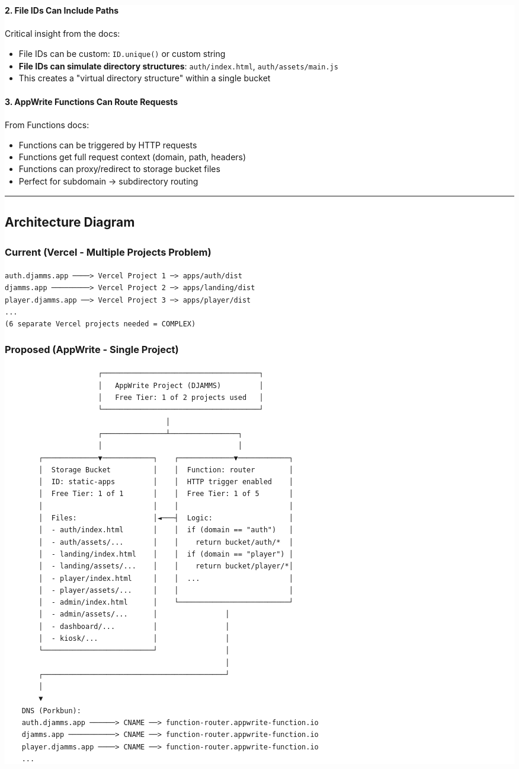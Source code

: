 #### 2. **File IDs Can Include Paths**

Critical insight from the docs:
- File IDs can be custom: `ID.unique()` or custom string
- **File IDs can simulate directory structures**: `auth/index.html`, `auth/assets/main.js`
- This creates a "virtual directory structure" within a single bucket

#### 3. **AppWrite Functions Can Route Requests**

From Functions docs:
- Functions can be triggered by HTTP requests
- Functions get full request context (domain, path, headers)
- Functions can proxy/redirect to storage bucket files
- Perfect for subdomain → subdirectory routing

---

## Architecture Diagram

### Current (Vercel - Multiple Projects Problem)

```
auth.djamms.app ────> Vercel Project 1 ─> apps/auth/dist
djamms.app ─────────> Vercel Project 2 ─> apps/landing/dist
player.djamms.app ──> Vercel Project 3 ─> apps/player/dist
...
(6 separate Vercel projects needed = COMPLEX)
```

### Proposed (AppWrite - Single Project)

```
                      ┌─────────────────────────────────────┐
                      │   AppWrite Project (DJAMMS)         │
                      │   Free Tier: 1 of 2 projects used   │
                      └─────────────────────────────────────┘
                                      │
                      ┌───────────────┴────────────────┐
                      │                                │
        ┌─────────────▼────────────┐    ┌─────────────▼────────────┐
        │  Storage Bucket          │    │  Function: router        │
        │  ID: static-apps         │    │  HTTP trigger enabled    │
        │  Free Tier: 1 of 1       │    │  Free Tier: 1 of 5       │
        │                          │    │                          │
        │  Files:                  │◄───┤  Logic:                  │
        │  - auth/index.html       │    │  if (domain == "auth")   │
        │  - auth/assets/...       │    │    return bucket/auth/*  │
        │  - landing/index.html    │    │  if (domain == "player") │
        │  - landing/assets/...    │    │    return bucket/player/*│
        │  - player/index.html     │    │  ...                     │
        │  - player/assets/...     │    │                          │
        │  - admin/index.html      │    └──────────────────────────┘
        │  - admin/assets/...      │                │
        │  - dashboard/...         │                │
        │  - kiosk/...             │                │
        └──────────────────────────┘                │
                                                    │
        ┌───────────────────────────────────────────┘
        │
        ▼
    DNS (Porkbun):
    auth.djamms.app ──────> CNAME ──> function-router.appwrite-function.io
    djamms.app ───────────> CNAME ──> function-router.appwrite-function.io
    player.djamms.app ────> CNAME ──> function-router.appwrite-function.io
    ...
```